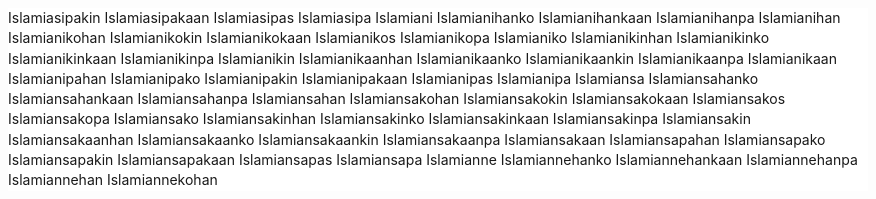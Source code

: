 Islamiasipakin
Islamiasipakaan
Islamiasipas
Islamiasipa
Islamiani
Islamianihanko
Islamianihankaan
Islamianihanpa
Islamianihan
Islamianikohan
Islamianikokin
Islamianikokaan
Islamianikos
Islamianikopa
Islamianiko
Islamianikinhan
Islamianikinko
Islamianikinkaan
Islamianikinpa
Islamianikin
Islamianikaanhan
Islamianikaanko
Islamianikaankin
Islamianikaanpa
Islamianikaan
Islamianipahan
Islamianipako
Islamianipakin
Islamianipakaan
Islamianipas
Islamianipa
Islamiansa
Islamiansahanko
Islamiansahankaan
Islamiansahanpa
Islamiansahan
Islamiansakohan
Islamiansakokin
Islamiansakokaan
Islamiansakos
Islamiansakopa
Islamiansako
Islamiansakinhan
Islamiansakinko
Islamiansakinkaan
Islamiansakinpa
Islamiansakin
Islamiansakaanhan
Islamiansakaanko
Islamiansakaankin
Islamiansakaanpa
Islamiansakaan
Islamiansapahan
Islamiansapako
Islamiansapakin
Islamiansapakaan
Islamiansapas
Islamiansapa
Islamianne
Islamiannehanko
Islamiannehankaan
Islamiannehanpa
Islamiannehan
Islamiannekohan